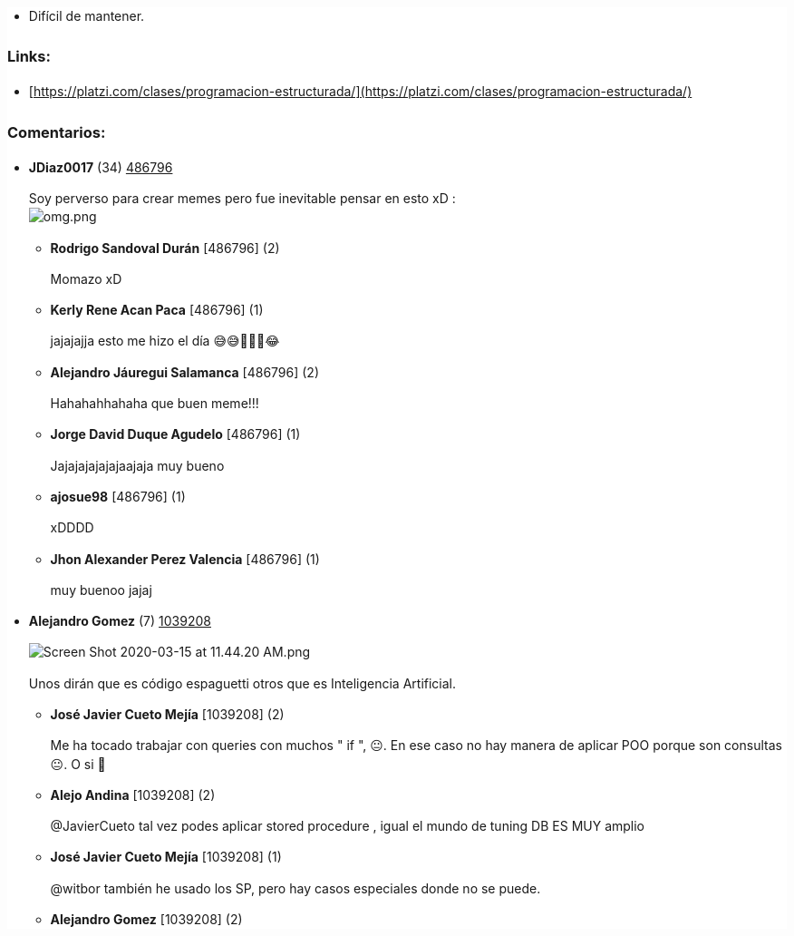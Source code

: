 * Difícil de mantener.




### Links:

* [https://platzi.com/clases/programacion-estructurada/](https://platzi.com/clases/programacion-estructurada/)

### Comentarios:

* **JDiaz0017** (34) [486796](https://platzi.com/comentario/486796/) 

	Soy perverso para crear memes pero fue inevitable pensar en esto xD :  
	![omg.png](https://static.platzi.com/media/user_upload/omg-4382015e-68c1-47d9-ad2d-684d30eb94e0.jpg)

	* **Rodrigo Sandoval Durán** [486796] (2)

		Momazo xD

	* **Kerly Rene Acan Paca** [486796] (1)

		jajajajja esto me hizo el día 😅😅🤣🤣🤣😂

	* **Alejandro Jáuregui Salamanca** [486796] (2)

		Hahahahhahaha que buen meme!!!

	* **Jorge David Duque Agudelo** [486796] (1)

		Jajajajajajajaajaja muy bueno

	* **ajosue98** [486796] (1)

		xDDDD

	* **Jhon Alexander Perez Valencia** [486796] (1)

		muy buenoo jajaj

* **Alejandro Gomez** (7) [1039208](https://platzi.com/comentario/1039208/) 
	
	![Screen Shot 2020-03-15 at 11.44.20 AM.png](https://static.platzi.com/media/user_upload/Screen%20Shot%202020-03-15%20at%2011.44.20%20AM-6e2ae84d-dc98-4647-9c13-dbf69808785a.jpg)
	
	Unos dirán que es código espaguetti otros que es Inteligencia Artificial.

	* **José Javier Cueto Mejía** [1039208] (2)

		Me ha tocado trabajar con queries con muchos " if ", 😐. En ese caso no hay manera de aplicar POO porque son consultas 😐. O si 🤔

	* **Alejo Andina** [1039208] (2)

		@JavierCueto tal vez podes aplicar stored procedure , igual el mundo de tuning DB ES MUY amplio

	* **José Javier Cueto Mejía** [1039208] (1)

		@witbor también he usado los SP, pero hay casos especiales donde no se puede.

	* **Alejandro Gomez** [1039208] (2)
